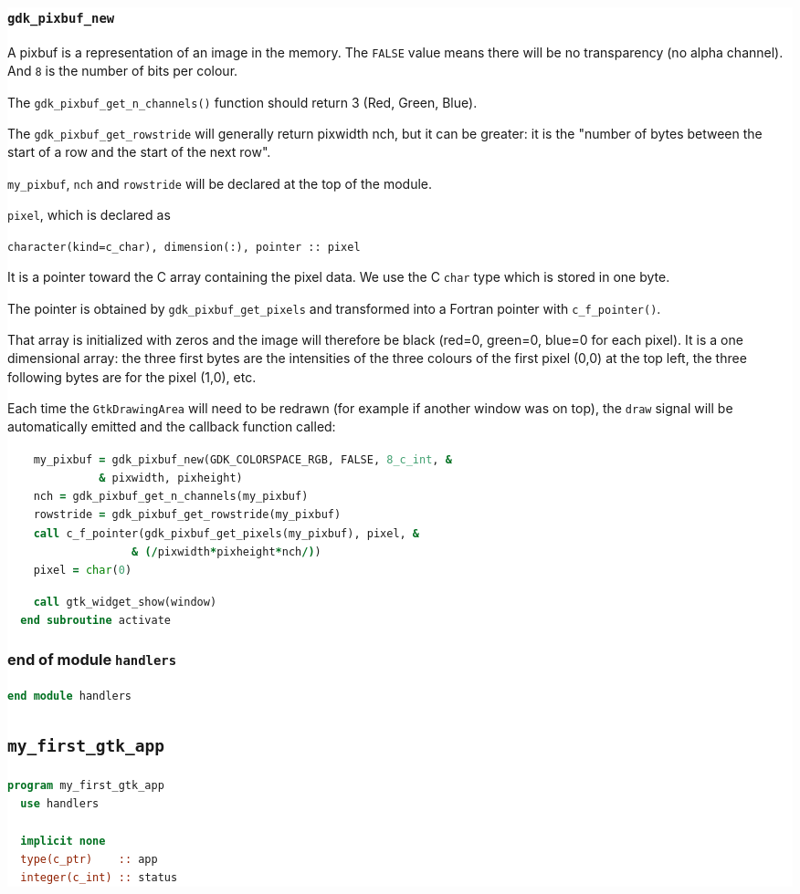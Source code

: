 ### `gdk_pixbuf_new`

A pixbuf is a representation of an image in the memory. The `FALSE` value means there will be no transparency (no alpha channel). And `8` is the number of bits per colour.

The `gdk_pixbuf_get_n_channels()` function should return 3 (Red, Green, Blue).

The `gdk_pixbuf_get_rowstride` will generally return pixwidth nch, but it can be greater: it is the "number of bytes between the start of a row and the start of the next row".

`my_pixbuf`, `nch` and `rowstride` will be declared at the top of the module.

`pixel`, which is declared as

`character(kind=c_char), dimension(:), pointer :: pixel`

It is a pointer toward the C array containing the pixel data. We use the C `char` type which is stored in one byte.

The pointer is obtained by `gdk_pixbuf_get_pixels` and transformed into a Fortran pointer with `c_f_pointer()`.

That array is initialized with zeros and the image will therefore be black (red=0, green=0, blue=0 for each pixel). It is a one dimensional array: the three first bytes are the intensities of the three colours of the first pixel (0,0) at the top left, the three following bytes are for the pixel (1,0), etc.

Each time the `GtkDrawingArea` will need to be redrawn (for example if another window was on top), the `draw` signal will be automatically emitted and the callback function called:

```fortran
    my_pixbuf = gdk_pixbuf_new(GDK_COLORSPACE_RGB, FALSE, 8_c_int, &
              & pixwidth, pixheight)
    nch = gdk_pixbuf_get_n_channels(my_pixbuf)
    rowstride = gdk_pixbuf_get_rowstride(my_pixbuf)
    call c_f_pointer(gdk_pixbuf_get_pixels(my_pixbuf), pixel, &
                   & (/pixwidth*pixheight*nch/))
    pixel = char(0)
```

```fortran
    call gtk_widget_show(window)
  end subroutine activate
```

### end of module `handlers`

```fortran
end module handlers

```

## `my_first_gtk_app`

```fortran
program my_first_gtk_app
  use handlers

  implicit none
  type(c_ptr)    :: app
  integer(c_int) :: status
```

